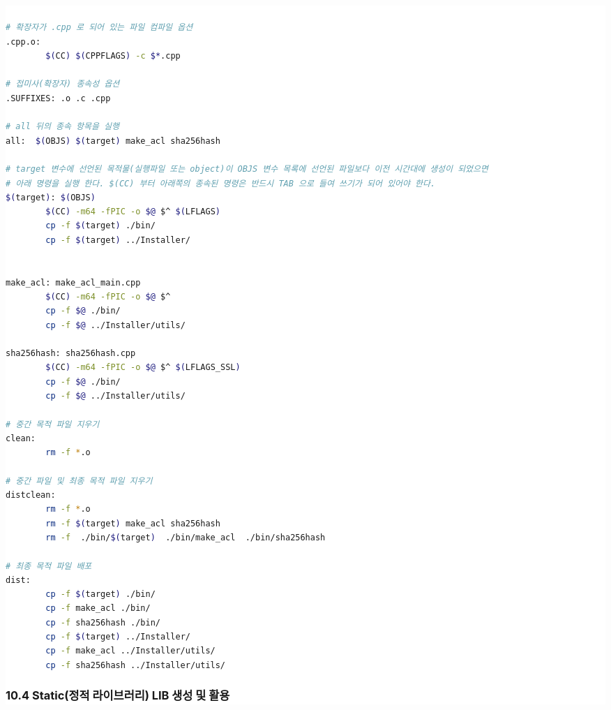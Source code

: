 ``` bash

# 확장자가 .cpp 로 되어 있는 파일 컴파일 옵션
.cpp.o:
        $(CC) $(CPPFLAGS) -c $*.cpp

# 접미사(확장자) 종속성 옵션
.SUFFIXES: .o .c .cpp

# all 뒤의 종속 항목을 실행
all:  $(OBJS) $(target) make_acl sha256hash

# target 변수에 선언된 목적물(실행파일 또는 object)이 OBJS 변수 목록에 선언된 파일보다 이전 시간대에 생성이 되었으면
# 아래 명령을 실행 한다. $(CC) 부터 아래쪽의 종속된 명령은 반드시 TAB 으로 들여 쓰기가 되어 있어야 한다.
$(target): $(OBJS)
        $(CC) -m64 -fPIC -o $@ $^ $(LFLAGS)
        cp -f $(target) ./bin/
        cp -f $(target) ../Installer/


make_acl: make_acl_main.cpp
        $(CC) -m64 -fPIC -o $@ $^
        cp -f $@ ./bin/
        cp -f $@ ../Installer/utils/

sha256hash: sha256hash.cpp
        $(CC) -m64 -fPIC -o $@ $^ $(LFLAGS_SSL)
        cp -f $@ ./bin/
        cp -f $@ ../Installer/utils/

# 중간 목적 파일 지우기
clean:
        rm -f *.o

# 중간 파일 및 최종 목적 파일 지우기
distclean:
        rm -f *.o
        rm -f $(target) make_acl sha256hash
        rm -f  ./bin/$(target)  ./bin/make_acl  ./bin/sha256hash

# 최종 목적 파일 배포
dist:
        cp -f $(target) ./bin/
        cp -f make_acl ./bin/
        cp -f sha256hash ./bin/
        cp -f $(target) ../Installer/
        cp -f make_acl ../Installer/utils/
        cp -f sha256hash ../Installer/utils/
```



### 10.4 Static(정적 라이브러리) LIB 생성 및 활용
